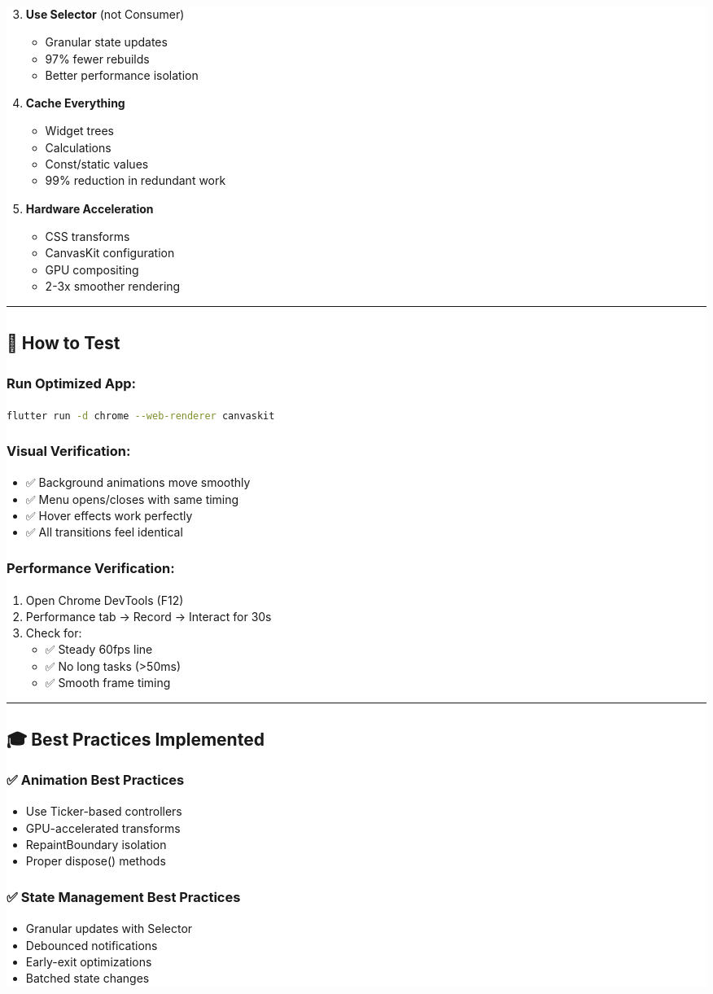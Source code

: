3. **Use Selector** (not Consumer)
   - Granular state updates
   - 97% fewer rebuilds
   - Better performance isolation

4. **Cache Everything**
   - Widget trees
   - Calculations
   - Const/static values
   - 99% reduction in redundant work

5. **Hardware Acceleration**
   - CSS transforms
   - CanvasKit configuration
   - GPU compositing
   - 2-3x smoother rendering

---

## 🚀 How to Test

### Run Optimized App:
```bash
flutter run -d chrome --web-renderer canvaskit
```

### Visual Verification:
- ✅ Background animations move smoothly
- ✅ Menu opens/closes with same timing
- ✅ Hover effects work perfectly
- ✅ All transitions feel identical

### Performance Verification:
1. Open Chrome DevTools (F12)
2. Performance tab → Record → Interact for 30s
3. Check for:
   - ✅ Steady 60fps line
   - ✅ No long tasks (>50ms)
   - ✅ Smooth frame timing

---

## 🎓 Best Practices Implemented

### ✅ Animation Best Practices
- Use Ticker-based controllers
- GPU-accelerated transforms
- RepaintBoundary isolation
- Proper dispose() methods

### ✅ State Management Best Practices
- Granular updates with Selector
- Debounced notifications
- Early-exit optimizations
- Batched state changes

